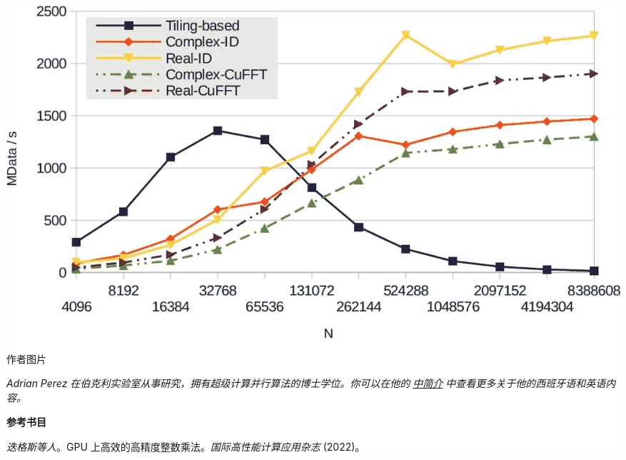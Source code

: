 ![](img/f9b30de5c69d1ce3f4cca37cd345259c.png)

作者图片

*Adrian Perez 在伯克利实验室从事研究，拥有超级计算并行算法的博士学位。你可以在他的* [*中简介*](https://adrianpd.medium.com/) *中查看更多关于他的西班牙语和英语内容。*

**参考书目**

*迭格斯等人*。GPU 上高效的高精度整数乘法。*国际高性能计算应用杂志* (2022)。